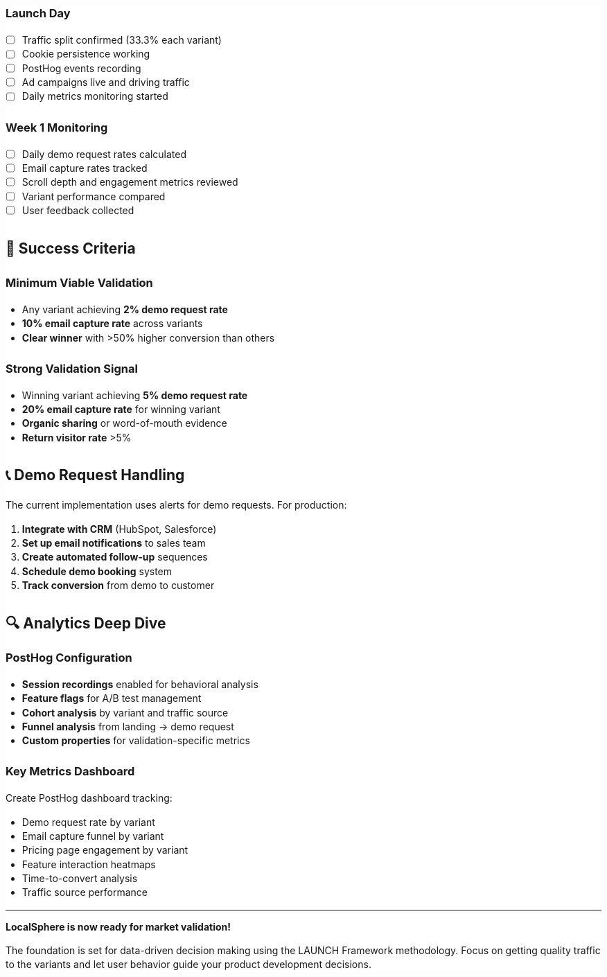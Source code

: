 ### Launch Day
- [ ] Traffic split confirmed (33.3% each variant)
- [ ] Cookie persistence working
- [ ] PostHog events recording
- [ ] Ad campaigns live and driving traffic
- [ ] Daily metrics monitoring started

### Week 1 Monitoring
- [ ] Daily demo request rates calculated
- [ ] Email capture rates tracked
- [ ] Scroll depth and engagement metrics reviewed
- [ ] Variant performance compared
- [ ] User feedback collected

## 🎯 Success Criteria

### Minimum Viable Validation
- Any variant achieving **2% demo request rate**
- **10% email capture rate** across variants
- **Clear winner** with >50% higher conversion than others

### Strong Validation Signal  
- Winning variant achieving **5% demo request rate**
- **20% email capture rate** for winning variant
- **Organic sharing** or word-of-mouth evidence
- **Return visitor rate** >5%

## 📞 Demo Request Handling

The current implementation uses alerts for demo requests. For production:

1. **Integrate with CRM** (HubSpot, Salesforce)
2. **Set up email notifications** to sales team
3. **Create automated follow-up** sequences
4. **Schedule demo booking** system
5. **Track conversion** from demo to customer

## 🔍 Analytics Deep Dive

### PostHog Configuration
- **Session recordings** enabled for behavioral analysis
- **Feature flags** for A/B test management
- **Cohort analysis** by variant and traffic source
- **Funnel analysis** from landing → demo request
- **Custom properties** for validation-specific metrics

### Key Metrics Dashboard
Create PostHog dashboard tracking:
- Demo request rate by variant
- Email capture funnel by variant  
- Pricing page engagement by variant
- Feature interaction heatmaps
- Time-to-convert analysis
- Traffic source performance

---

**LocalSphere is now ready for market validation!** 

The foundation is set for data-driven decision making using the LAUNCH Framework methodology. Focus on getting quality traffic to the variants and let user behavior guide your product development decisions.